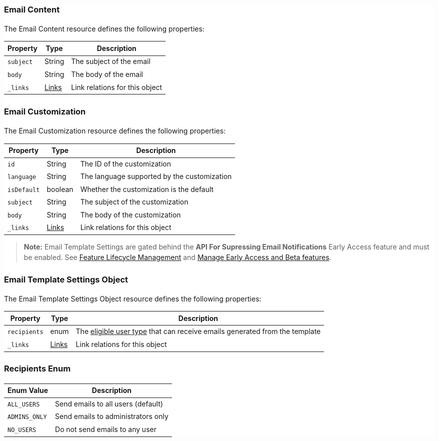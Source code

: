 ### Email Content

The Email Content resource defines the following properties:

| Property       | Type                    | Description                    |
| ---------------| ----------------------- | ------------------------------ |
| `subject`      | String                  | The subject of the email       |
| `body`         | String                  | The body of the email          |
| `_links`       | [Links](#links-object)  | Link relations for this object |

### Email Customization

The Email Customization resource defines the following properties:

| Property       | Type                    | Description                                 |
| ---------------| ----------------------- | ------------------------------------------- |
| `id`           | String                  | The ID of the customization                 |
| `language`     | String                  | The language supported by the customization |
| `isDefault`    | boolean                 | Whether the customization is the default    |
| `subject`      | String                  | The subject of the customization            |
| `body`         | String                  | The body of the customization               |
| `_links`       | [Links](#links-object)  | Link relations for this object              |

<ApiLifecycle access="ea" />

> **Note:** Email Template Settings are gated behind the **API For Supressing Email Notifications** Early Access feature and must be enabled. See [Feature Lifecycle Management](/docs/concepts/feature-lifecycle-management/) and [Manage Early Access and Beta features](https://help.okta.com/okta_help.htm?id=ext_Manage_Early_Access_features).

### Email Template Settings Object

The Email Template Settings Object resource defines the following properties:

| Property       | Type                    | Description                                                                                   |
| ---------------| ----------------------- | --------------------------------------------------------------------------------------------- |
| `recipients`   | enum                    | The [eligible user type](#recipients-enum) that can receive emails generated from the template |
| `_links`       | [Links](#links-object)  | Link relations for this object                                                                |

### Recipients Enum

| Enum Value                      | Description                                                                                          |
| ------------------------------- | ----------------------------------------------- |
| `ALL_USERS`                     | Send emails to all users (default)              |
| `ADMINS_ONLY`                   | Send emails to administrators only              |
| `NO_USERS`                      | Do not send emails to any user                  |
